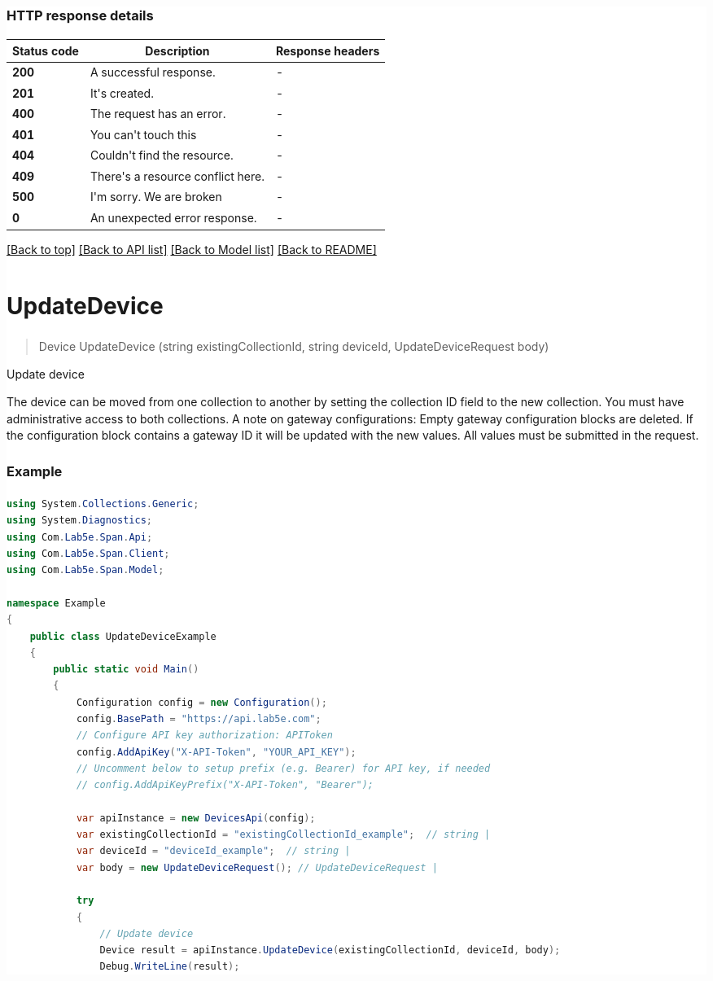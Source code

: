
### HTTP response details
| Status code | Description | Response headers |
|-------------|-------------|------------------|
| **200** | A successful response. |  -  |
| **201** | It&#39;s created. |  -  |
| **400** | The request has an error. |  -  |
| **401** | You can&#39;t touch this |  -  |
| **404** | Couldn&#39;t find the resource. |  -  |
| **409** | There&#39;s a resource conflict here. |  -  |
| **500** | I&#39;m sorry. We are broken |  -  |
| **0** | An unexpected error response. |  -  |

[[Back to top]](#) [[Back to API list]](../README.md#documentation-for-api-endpoints) [[Back to Model list]](../README.md#documentation-for-models) [[Back to README]](../README.md)

<a name="updatedevice"></a>
# **UpdateDevice**
> Device UpdateDevice (string existingCollectionId, string deviceId, UpdateDeviceRequest body)

Update device

The device can be moved from one collection to another by setting the collection ID field to the new collection. You must have administrative access to both collections. A note on gateway configurations: Empty gateway configuration blocks are deleted. If the configuration block contains a gateway ID it will be updated  with the new values. All values must be submitted in the request.

### Example
```csharp
using System.Collections.Generic;
using System.Diagnostics;
using Com.Lab5e.Span.Api;
using Com.Lab5e.Span.Client;
using Com.Lab5e.Span.Model;

namespace Example
{
    public class UpdateDeviceExample
    {
        public static void Main()
        {
            Configuration config = new Configuration();
            config.BasePath = "https://api.lab5e.com";
            // Configure API key authorization: APIToken
            config.AddApiKey("X-API-Token", "YOUR_API_KEY");
            // Uncomment below to setup prefix (e.g. Bearer) for API key, if needed
            // config.AddApiKeyPrefix("X-API-Token", "Bearer");

            var apiInstance = new DevicesApi(config);
            var existingCollectionId = "existingCollectionId_example";  // string | 
            var deviceId = "deviceId_example";  // string | 
            var body = new UpdateDeviceRequest(); // UpdateDeviceRequest | 

            try
            {
                // Update device
                Device result = apiInstance.UpdateDevice(existingCollectionId, deviceId, body);
                Debug.WriteLine(result);
```